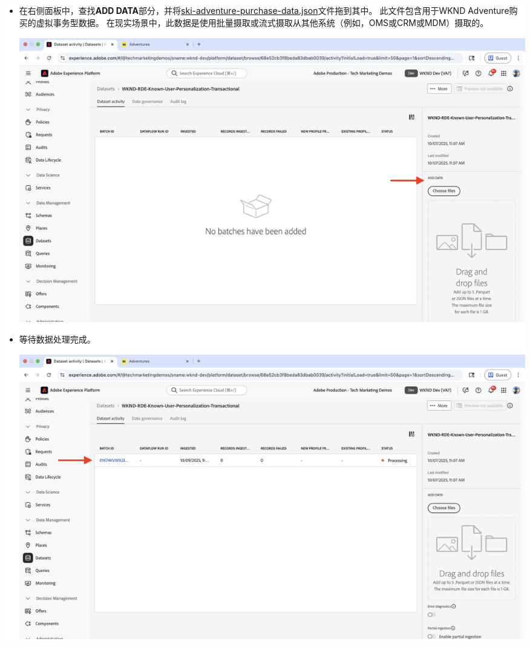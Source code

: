 - 在右侧面板中，查找&#x200B;**ADD DATA**&#x200B;部分，并将[ski-adventure-purchase-data.json](../assets/use-cases/known-user-personalization/ski-adventure-purchase-data.json)文件拖到其中。 此文件包含用于WKND Adventure购买的虚拟事务型数据。 在现实场景中，此数据是使用批量摄取或流式摄取从其他系统（例如，OMS或CRM或MDM）摄取的。

  ![添加数据](../assets/use-cases/known-user-personalization/add-data.png)

- 等待数据处理完成。

  ![数据处理](../assets/use-cases/known-user-personalization/data-processing.png)
